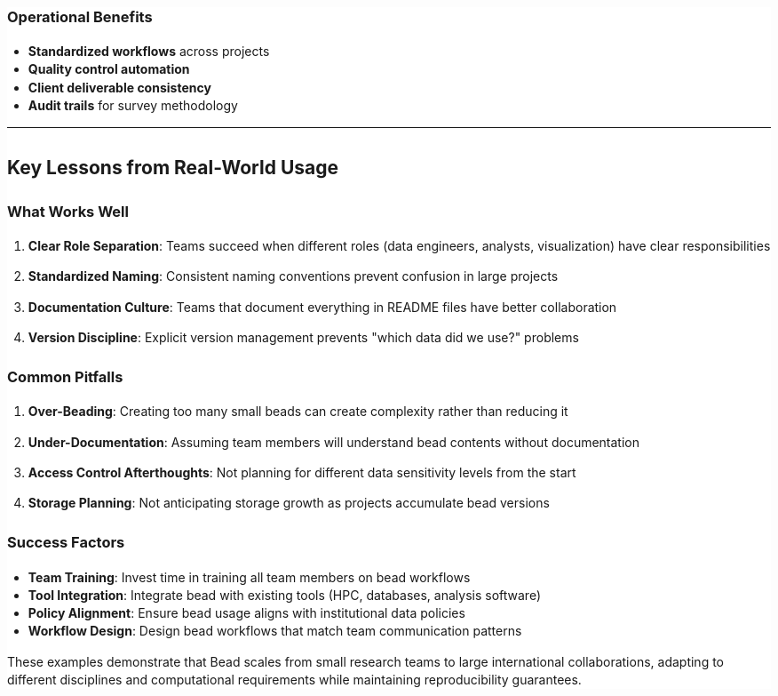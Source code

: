 ### Operational Benefits
- **Standardized workflows** across projects
- **Quality control automation**
- **Client deliverable consistency**
- **Audit trails** for survey methodology

---

## Key Lessons from Real-World Usage

### What Works Well

1. **Clear Role Separation**: Teams succeed when different roles (data engineers, analysts, visualization) have clear responsibilities

2. **Standardized Naming**: Consistent naming conventions prevent confusion in large projects

3. **Documentation Culture**: Teams that document everything in README files have better collaboration

4. **Version Discipline**: Explicit version management prevents "which data did we use?" problems

### Common Pitfalls

1. **Over-Beading**: Creating too many small beads can create complexity rather than reducing it

2. **Under-Documentation**: Assuming team members will understand bead contents without documentation

3. **Access Control Afterthoughts**: Not planning for different data sensitivity levels from the start

4. **Storage Planning**: Not anticipating storage growth as projects accumulate bead versions

### Success Factors

- **Team Training**: Invest time in training all team members on bead workflows
- **Tool Integration**: Integrate bead with existing tools (HPC, databases, analysis software)
- **Policy Alignment**: Ensure bead usage aligns with institutional data policies
- **Workflow Design**: Design bead workflows that match team communication patterns

These examples demonstrate that Bead scales from small research teams to large international collaborations, adapting to different disciplines and computational requirements while maintaining reproducibility guarantees.
